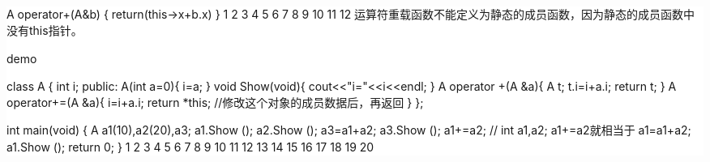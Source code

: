 A operator+(A&b)
{
	return(this->x+b.x)
} 
1
2
3
4
5
6
7
8
9
10
11
12
运算符重载函数不能定义为静态的成员函数，因为静态的成员函数中没有this指针。

demo

class A
{    int i;
public:     A(int a=0){ i=a;    }
    void Show(void){    cout<<"i="<<i<<endl;    }
    A operator +(A &a){
        A   t;
        t.i=i+a.i;
        return t;
    }
    A operator+=(A &a){
        i=i+a.i;
        return *this;  //修改这个对象的成员数据后，再返回
    }
};

int main(void)
{    A a1(10),a2(20),a3;
    a1.Show ();
    a2.Show ();
    a3=a1+a2;
    a3.Show ();
    a1+=a2;  // int a1,a2; a1+=a2就相当于 a1=a1+a2;
    a1.Show ();
    return 0;
}
1
2
3
4
5
6
7
8
9
10
11
12
13
14
15
16
17
18
19
20